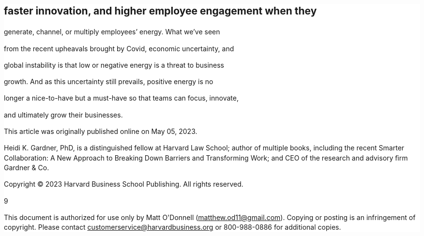 ## faster innovation, and higher employee engagement when they

generate, channel, or multiply employees’ energy. What we’ve seen

from the recent upheavals brought by Covid, economic uncertainty, and

global instability is that low or negative energy is a threat to business

growth. And as this uncertainty still prevails, positive energy is no

longer a nice-to-have but a must-have so that teams can focus, innovate,

and ultimately grow their businesses.

This article was originally published online on May 05, 2023.

Heidi K. Gardner, PhD, is a distinguished fellow at Harvard Law School; author of multiple books, including the recent Smarter Collaboration: A New Approach to Breaking Down Barriers and Transforming Work; and CEO of the research and advisory ﬁrm Gardner & Co.

Copyright © 2023 Harvard Business School Publishing. All rights reserved.

9

This document is authorized for use only by Matt O'Donnell (matthew.od11@gmail.com). Copying or posting is an infringement of copyright. Please contact customerservice@harvardbusiness.org or 800-988-0886 for additional copies.